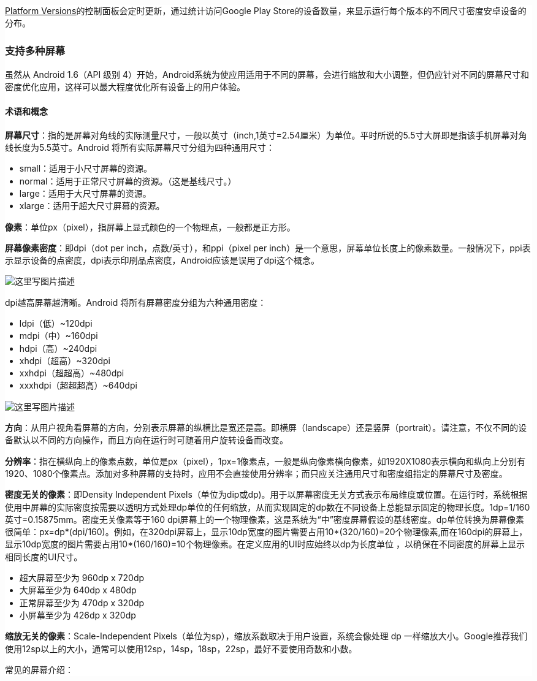 [Platform Versions](http://developer.android.com/about/dashboards/index.html)的控制面板会定时更新，通过统计访问Google Play Store的设备数量，来显示运行每个版本的不同尺寸密度安卓设备的分布。

### **支持多种屏幕**

虽然从 Android 1.6（API 级别 4）开始，Android系统为使应用适用于不同的屏幕，会进行缩放和大小调整，但仍应针对不同的屏幕尺寸和密度优化应用，这样可以最大程度优化所有设备上的用户体验。

#### **术语和概念**

**屏幕尺寸**：指的是屏幕对角线的实际测量尺寸，一般以英寸（inch,1英寸=2.54厘米）为单位。平时所说的5.5寸大屏即是指该手机屏幕对角线长度为5.5英寸。Android 将所有实际屏幕尺寸分组为四种通用尺寸：

- small：适用于小尺寸屏幕的资源。
- normal：适用于正常尺寸屏幕的资源。（这是基线尺寸。）
- large：适用于大尺寸屏幕的资源。
- xlarge：适用于超大尺寸屏幕的资源。

**像素**：单位px（pixel），指屏幕上显式颜色的一个物理点，一般都是正方形。

**屏幕像素密度**：即dpi（dot per inch，点数/英寸），和ppi（pixel per inch）是一个意思，屏幕单位长度上的像素数量。一般情况下，ppi表示显示设备的点密度，dpi表示印刷品点密度，Android应该是误用了dpi这个概念。

![这里写图片描述](http://img.blog.csdn.net/20170105184613175?watermark/2/text/aHR0cDovL2Jsb2cuY3Nkbi5uZXQvcm9zeV9kYXdu/font/5a6L5L2T/fontsize/400/fill/I0JBQkFCMA==/dissolve/70/gravity/SouthEast)

dpi越高屏幕越清晰。Android 将所有屏幕密度分组为六种通用密度： 

- ldpi（低）~120dpi
- mdpi（中）~160dpi
- hdpi（高）~240dpi
- xhdpi（超高）~320dpi
- xxhdpi（超超高）~480dpi
- xxxhdpi（超超超高）~640dpi

![这里写图片描述](http://img.blog.csdn.net/20170105183954436?watermark/2/text/aHR0cDovL2Jsb2cuY3Nkbi5uZXQvcm9zeV9kYXdu/font/5a6L5L2T/fontsize/400/fill/I0JBQkFCMA==/dissolve/70/gravity/SouthEast)

**方向**：从用户视角看屏幕的方向，分别表示屏幕的纵横比是宽还是高。即横屏（landscape）还是竖屏（portrait）。请注意，不仅不同的设备默认以不同的方向操作，而且方向在运行时可随着用户旋转设备而改变。

**分辨率**：指在横纵向上的像素点数，单位是px（pixel），1px=1像素点，一般是纵向像素横向像素，如1920X1080表示横向和纵向上分别有1920、1080个像素点。添加对多种屏幕的支持时，应用不会直接使用分辨率；而只应关注通用尺寸和密度组指定的屏幕尺寸及密度。

**密度无关的像素**：即Density Independent Pixels（单位为dip或dp)。用于以屏幕密度无关方式表示布局维度或位置。在运行时，系统根据使用中屏幕的实际密度按需要以透明方式处理dp单位的任何缩放，从而实现固定的dp数在不同设备上总能显示固定的物理长度。1dp=1/160英寸=0.15875mm。密度无关像素等于160 dpi屏幕上的一个物理像素，这是系统为“中”密度屏幕假设的基线密度。dp单位转换为屏幕像素很简单：px=dp\*(dpi/160)。例如，在320dpi屏幕上，显示10dp宽度的图片需要占用10\*(320/160)=20个物理像素,而在160dpi的屏幕上，显示10dp宽度的图片需要占用10\*(160/160)=10个物理像素。在定义应用的UI时应始终以dp为长度单位 ，以确保在不同密度的屏幕上显示相同长度的UI尺寸。

- 超大屏幕至少为 960dp x 720dp
- 大屏幕至少为 640dp x 480dp
- 正常屏幕至少为 470dp x 320dp
- 小屏幕至少为 426dp x 320dp

**缩放无关的像素**：Scale-Independent Pixels（单位为sp），缩放系数取决于用户设置，系统会像处理 dp 一样缩放大小。Google推荐我们使用12sp以上的大小，通常可以使用12sp，14sp，18sp，22sp，最好不要使用奇数和小数。

常见的屏幕介绍：
